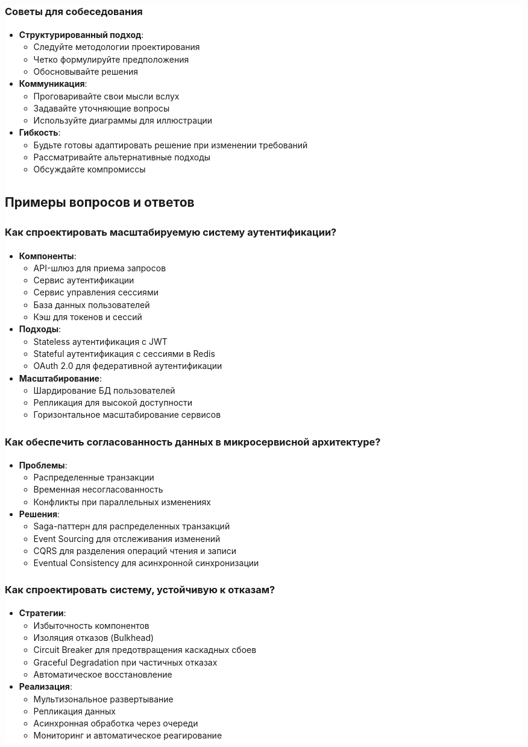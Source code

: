 ### Советы для собеседования
- **Структурированный подход**:
  - Следуйте методологии проектирования
  - Четко формулируйте предположения
  - Обосновывайте решения
- **Коммуникация**:
  - Проговаривайте свои мысли вслух
  - Задавайте уточняющие вопросы
  - Используйте диаграммы для иллюстрации
- **Гибкость**:
  - Будьте готовы адаптировать решение при изменении требований
  - Рассматривайте альтернативные подходы
  - Обсуждайте компромиссы

## Примеры вопросов и ответов

### Как спроектировать масштабируемую систему аутентификации?
- **Компоненты**:
  - API-шлюз для приема запросов
  - Сервис аутентификации
  - Сервис управления сессиями
  - База данных пользователей
  - Кэш для токенов и сессий
- **Подходы**:
  - Stateless аутентификация с JWT
  - Stateful аутентификация с сессиями в Redis
  - OAuth 2.0 для федеративной аутентификации
- **Масштабирование**:
  - Шардирование БД пользователей
  - Репликация для высокой доступности
  - Горизонтальное масштабирование сервисов

### Как обеспечить согласованность данных в микросервисной архитектуре?
- **Проблемы**:
  - Распределенные транзакции
  - Временная несогласованность
  - Конфликты при параллельных изменениях
- **Решения**:
  - Saga-паттерн для распределенных транзакций
  - Event Sourcing для отслеживания изменений
  - CQRS для разделения операций чтения и записи
  - Eventual Consistency для асинхронной синхронизации

### Как спроектировать систему, устойчивую к отказам?
- **Стратегии**:
  - Избыточность компонентов
  - Изоляция отказов (Bulkhead)
  - Circuit Breaker для предотвращения каскадных сбоев
  - Graceful Degradation при частичных отказах
  - Автоматическое восстановление
- **Реализация**:
  - Мультизональное развертывание
  - Репликация данных
  - Асинхронная обработка через очереди
  - Мониторинг и автоматическое реагирование
